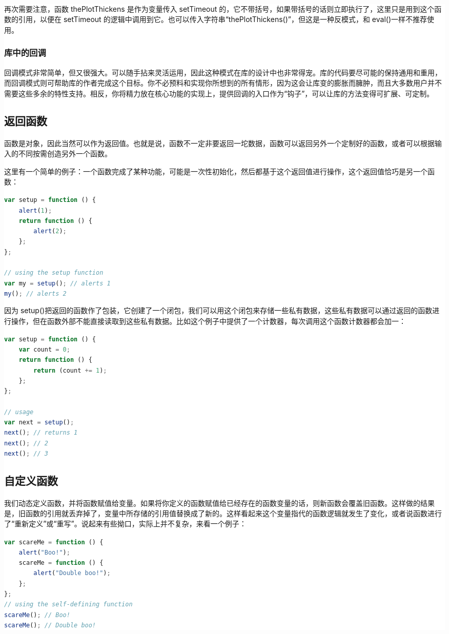 再次需要注意，函数 thePlotThickens 是作为变量传入 setTimeout 的，它不带括号，如果带括号的话则立即执行了，这里只是用到这个函数的引用，以便在 setTimeout 的逻辑中调用到它。也可以传入字符串“thePlotThickens()”，但这是一种反模式，和 eval()一样不推荐使用。

### 库中的回调

回调模式非常简单，但又很强大。可以随手拈来灵活运用，因此这种模式在库的设计中也非常得宠。库的代码要尽可能的保持通用和重用，而回调模式则可帮助库的作者完成这个目标。你不必预料和实现你所想到的所有情形，因为这会让库变的膨胀而臃肿，而且大多数用户并不需要这些多余的特性支持。相反，你将精力放在核心功能的实现上，提供回调的入口作为“钩子”，可以让库的方法变得可扩展、可定制。

## 返回函数

函数是对象，因此当然可以作为返回值。也就是说，函数不一定非要返回一坨数据，函数可以返回另外一个定制好的函数，或者可以根据输入的不同按需创造另外一个函数。

这里有一个简单的例子：一个函数完成了某种功能，可能是一次性初始化，然后都基于这个返回值进行操作，这个返回值恰巧是另一个函数：

```js
var setup = function () {
    alert(1);
    return function () {
        alert(2);
    };
};

// using the setup function
var my = setup(); // alerts 1
my(); // alerts 2 
```

因为 setup()把返回的函数作了包装，它创建了一个闭包，我们可以用这个闭包来存储一些私有数据，这些私有数据可以通过返回的函数进行操作，但在函数外部不能直接读取到这些私有数据。比如这个例子中提供了一个计数器，每次调用这个函数计数器都会加一：

```js
var setup = function () {
    var count = 0;
    return function () {
        return (count += 1);
    };
};

// usage
var next = setup();
next(); // returns 1
next(); // 2
next(); // 3 
```

## 自定义函数

我们动态定义函数，并将函数赋值给变量。如果将你定义的函数赋值给已经存在的函数变量的话，则新函数会覆盖旧函数。这样做的结果是，旧函数的引用就丢弃掉了，变量中所存储的引用值替换成了新的。这样看起来这个变量指代的函数逻辑就发生了变化，或者说函数进行了“重新定义”或“重写”。说起来有些拗口，实际上并不复杂，来看一个例子：

```js
var scareMe = function () {
    alert("Boo!");
    scareMe = function () {
        alert("Double boo!");
    };
};
// using the self-defining function
scareMe(); // Boo!
scareMe(); // Double boo! 
```

